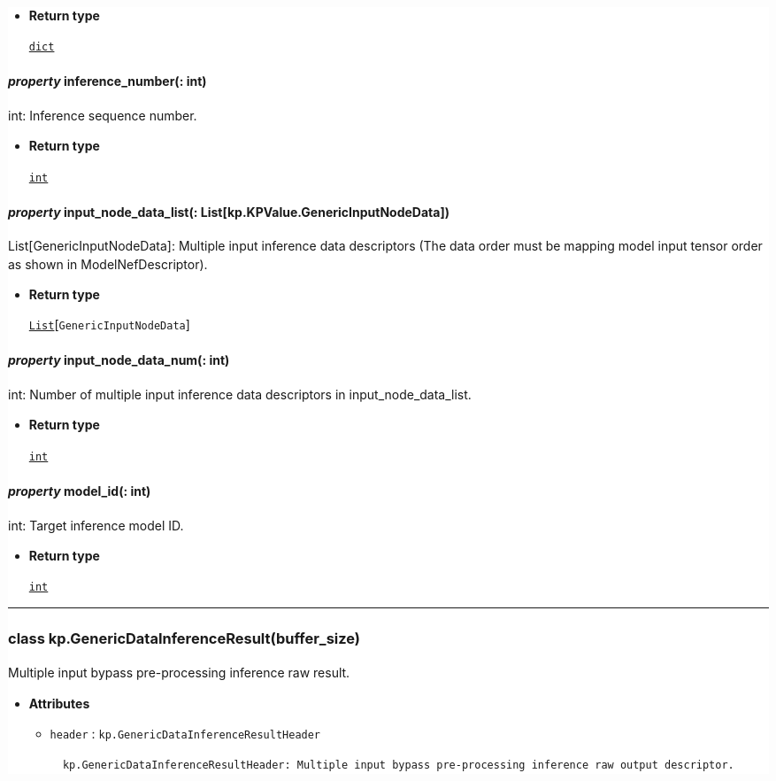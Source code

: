 


* **Return type**

    [`dict`](https://docs.python.org/3/library/stdtypes.html#dict)



#### **_property_** inference_number(: int)
int: Inference sequence number.



* **Return type**

    [`int`](https://docs.python.org/3/library/functions.html#int)



#### **_property_** input_node_data_list(: List[kp.KPValue.GenericInputNodeData])
List[GenericInputNodeData]: Multiple input inference data descriptors (The data order must be mapping model input tensor order as shown in ModelNefDescriptor).



* **Return type**

    [`List`](https://docs.python.org/3/library/typing.html#typing.List)[`GenericInputNodeData`]



#### **_property_** input_node_data_num(: int)
int: Number of multiple input inference data descriptors in input_node_data_list.



* **Return type**

    [`int`](https://docs.python.org/3/library/functions.html#int)



#### **_property_** model_id(: int)
int: Target inference model ID.



* **Return type**

    [`int`](https://docs.python.org/3/library/functions.html#int)



---
 
### **class** kp.GenericDataInferenceResult(buffer_size)
Multiple input bypass pre-processing inference raw result.


* **Attributes**

    * `header` : `kp.GenericDataInferenceResultHeader`

            kp.GenericDataInferenceResultHeader: Multiple input bypass pre-processing inference raw output descriptor.
